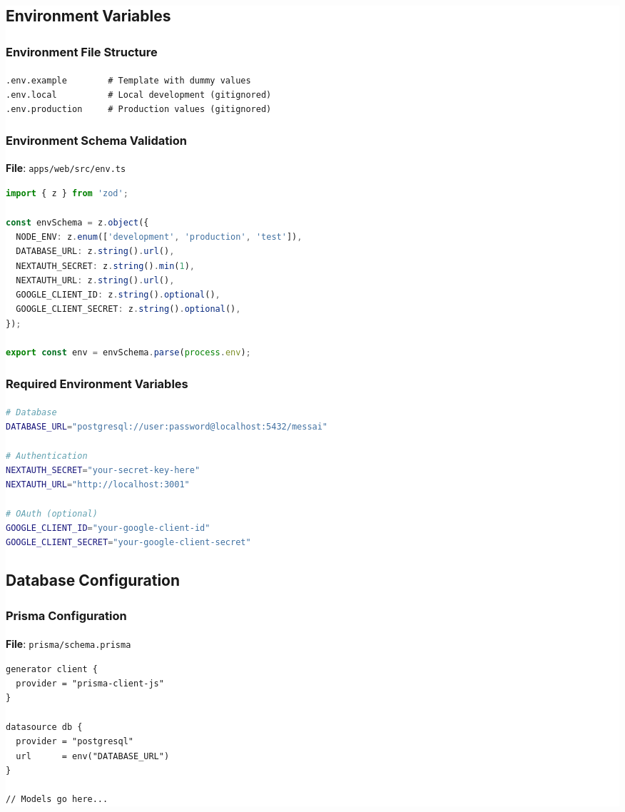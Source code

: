 ## Environment Variables

### Environment File Structure

```
.env.example        # Template with dummy values
.env.local          # Local development (gitignored)
.env.production     # Production values (gitignored)
```

### Environment Schema Validation

**File**: `apps/web/src/env.ts`
```typescript
import { z } from 'zod';

const envSchema = z.object({
  NODE_ENV: z.enum(['development', 'production', 'test']),
  DATABASE_URL: z.string().url(),
  NEXTAUTH_SECRET: z.string().min(1),
  NEXTAUTH_URL: z.string().url(),
  GOOGLE_CLIENT_ID: z.string().optional(),
  GOOGLE_CLIENT_SECRET: z.string().optional(),
});

export const env = envSchema.parse(process.env);
```

### Required Environment Variables

```bash
# Database
DATABASE_URL="postgresql://user:password@localhost:5432/messai"

# Authentication
NEXTAUTH_SECRET="your-secret-key-here"
NEXTAUTH_URL="http://localhost:3001"

# OAuth (optional)
GOOGLE_CLIENT_ID="your-google-client-id"
GOOGLE_CLIENT_SECRET="your-google-client-secret"
```

## Database Configuration

### Prisma Configuration

**File**: `prisma/schema.prisma`
```prisma
generator client {
  provider = "prisma-client-js"
}

datasource db {
  provider = "postgresql"
  url      = env("DATABASE_URL")
}

// Models go here...
```
